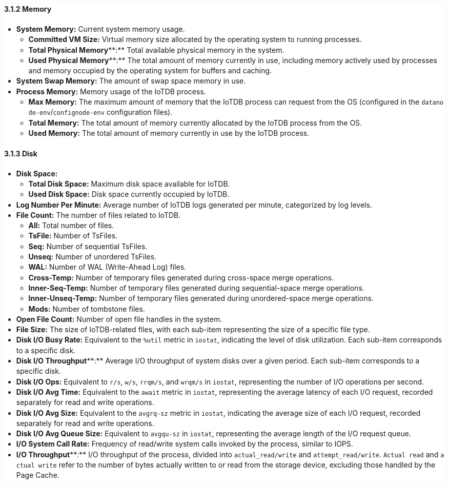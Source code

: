 #### 3.1.2 Memory

- **System Memory:** Current system memory usage.  
  - **Committed VM Size:** Virtual memory size allocated by the operating system to running processes.  
  - **Total Physical Memory****:** Total available physical memory in the system.  
  - **Used Physical Memory****:** The total amount of memory currently in use, including memory actively used by processes and memory occupied by the operating system for buffers and caching.
- **System Swap Memory:** The amount of swap space memory in use. 
- **Process Memory:** Memory usage of the IoTDB process.  
  - **Max Memory:** The maximum amount of memory that the IoTDB process can request from the OS (configured in the `datanode-env`/`confignode-env` configuration files).  
  - **Total Memory:** The total amount of memory currently allocated by the IoTDB process from the OS.  
  - **Used Memory:** The total amount of memory currently in use by the IoTDB process.  

#### 3.1.3 Disk

- **Disk Space:**  
  - **Total Disk Space:** Maximum disk space available for IoTDB.  
  - **Used Disk Space:** Disk space currently occupied by IoTDB.  
- **Log Number Per Minute:** Average number of IoTDB logs generated per minute, categorized by log levels.
- **File Count:** The number of files related to IoTDB.
  - **All:** Total number of files.  
  - **TsFile:** Number of TsFiles.  
  - **Seq:** Number of sequential TsFiles.  
  - **Unseq:** Number of unordered TsFiles.  
  - **WAL:** Number of WAL (Write-Ahead Log) files. 
  - **Cross-Temp:** Number of temporary files generated during cross-space merge operations.  
  - **Inner-Seq-Temp:** Number of temporary files generated during sequential-space merge operations.
  - **Inner-Unseq-Temp:** Number of temporary files generated during unordered-space merge operations. 
  - **Mods:** Number of tombstone files.  
- **Open File Count:** Number of open file handles in the system.  
- **File Size:** The size of IoTDB-related files, with each sub-item representing the size of a specific file type.
- **Disk I/O Busy Rate:** Equivalent to the `%util` metric in `iostat`, indicating the level of disk utilization. Each sub-item corresponds to a specific disk.
- **Disk I/O Throughput****:** Average I/O throughput of system disks over a given period. Each sub-item corresponds to a specific disk.  
- **Disk I/O Ops:** Equivalent to `r/s`, `w/s`, `rrqm/s`, and `wrqm/s` in `iostat`, representing the number of I/O operations per second.  
- **Disk I/O Avg Time:** Equivalent to the `await` metric in `iostat`, representing the average latency of each I/O request, recorded separately for read and write operations. 
- **Disk I/O Avg Size:** Equivalent to the `avgrq-sz` metric in `iostat`, indicating the average size of each I/O request, recorded separately for read and write operations.
- **Disk I/O Avg Queue Size:** Equivalent to `avgqu-sz` in `iostat`, representing the average length of the I/O request queue.  
- **I/O System Call Rate:** Frequency of read/write system calls invoked by the process, similar to IOPS.  
- **I/O Throughput****:** I/O throughput of the process, divided into `actual_read/write` and `attempt_read/write`. `Actual read` and `actual write` refer to the number of bytes actually written to or read from the storage device, excluding those handled by the Page Cache.
